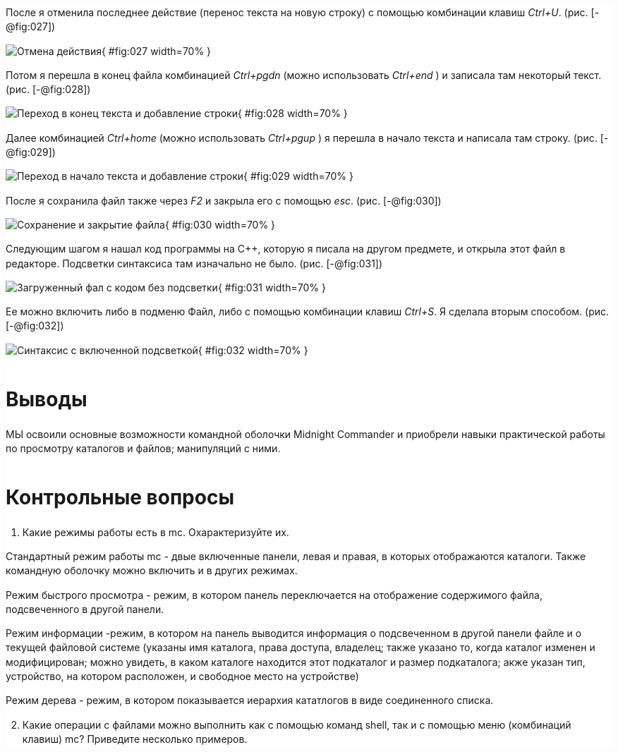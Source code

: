 После я отменила последнее действие (перенос текста на новую строку) с помощью комбинации клавиш *Ctrl+U*. (рис. [-@fig:027])

![Отмена действия](image/27.png){ #fig:027 width=70% }

Потом я перешла в конец файла комбинацией *Ctrl+pgdn* (можно использовать *Ctrl+end* ) и записала там некоторый текст. (рис. [-@fig:028])

![Переход в конец текста и добавление строки](image/28.png){ #fig:028 width=70% }

Далее комбинацией *Ctrl+home* (можно использовать *Ctrl+pgup* ) я перешла в начало текста и написала там строку. (рис. [-@fig:029])

![Переход в начало текста и добавление строки](image/29.png){ #fig:029 width=70% }

После я сохранила файл также через *F2* и закрыла его с помощью *esc*. (рис. [-@fig:030])

![Сохранение и закрытие файла](image/30.png){ #fig:030 width=70% }

Следующим шагом я нашал код программы на С++, которую я писала на другом предмете, и открыла этот файл в редакторе. Подсветки синтаксиса там изначально не было. (рис. [-@fig:031])

![Загруженный фал с кодом без подсветки](image/31.png){ #fig:031 width=70% }

Ее можно включить либо в подменю Файл, либо с помощью комбинации клавиш *Ctrl+S*. Я сделала вторым способом. (рис. [-@fig:032])

![Синтаксис с включенной подсветкой](image/32.png){ #fig:032 width=70% }


# Выводы

МЫ освоили основные возможности командной оболочки Midnight Commander и приобрели навыки практической работы по просмотру каталогов и файлов; манипуляций с ними.

# Контрольные вопросы

1. Какие режимы работы есть в mc. Охарактеризуйте их.

Стандартный режим работы mc - двые включенные панели, левая и правая, в которых отображаются каталоги.  Также командную оболочку можно включить и в других режимах. 

Режим быстрого просмотра - режим, в котором панель переключается на отображение содержимого файла, подсвеченного в другой панели. 

Режим информации -режим, в котором на панель выводится информация о подсвеченном в другой панели файле и о текущей файловой системе (указаны имя каталога, права доступа, владелец; также указано то, когда каталог изменен и модифицирован; можно увидеть, в каком каталоге находится этот подкаталог и размер подкаталога; акже указан тип, устройство, на котором расположен, и свободное место на устройстве)

Режим дерева - режим, в котором показывается иерархия кататлогов в виде соединенного списка.

2. Какие операции с файлами можно выполнить как с помощью команд shell, так и с помощью меню (комбинаций клавиш) mc? Приведите несколько примеров.
